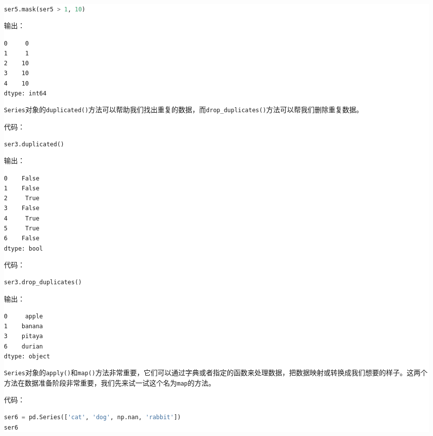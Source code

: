 ```Python
ser5.mask(ser5 > 1, 10)
```

输出：

```
0     0
1     1
2    10
3    10
4    10
dtype: int64
```

`Series`对象的`duplicated()`方法可以帮助我们找出重复的数据，而`drop_duplicates()`方法可以帮我们删除重复数据。

代码：

```Python
ser3.duplicated()
```

输出：

```
0    False
1    False
2     True
3    False
4     True
5     True
6    False
dtype: bool
```

代码：

```Python
ser3.drop_duplicates()
```

输出：

```
0     apple
1    banana
3    pitaya
6    durian
dtype: object
```

`Series`对象的`apply()`和`map()`方法非常重要，它们可以通过字典或者指定的函数来处理数据，把数据映射或转换成我们想要的样子。这两个方法在数据准备阶段非常重要，我们先来试一试这个名为`map`的方法。

代码：

```Python
ser6 = pd.Series(['cat', 'dog', np.nan, 'rabbit'])
ser6
```
